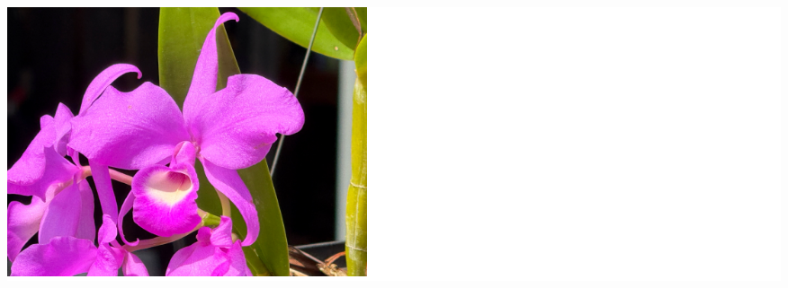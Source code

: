<a href="20250226_011.JPG" target="_blank"><img src="20250226_011.JPG" alt="サンプル画像" width="400" /></a>